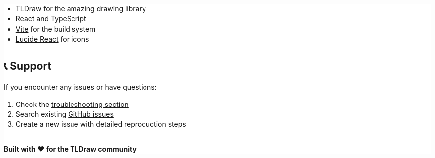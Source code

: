 - [TLDraw](https://tldraw.dev) for the amazing drawing library
- [React](https://react.dev) and [TypeScript](https://typescriptlang.org)
- [Vite](https://vitejs.dev) for the build system
- [Lucide React](https://lucide.dev) for icons

## 📞 Support

If you encounter any issues or have questions:

1. Check the [troubleshooting section](#🐛-troubleshooting)
2. Search existing [GitHub issues](https://github.com/yourusername/tldraw-pdf-viewer/issues)  
3. Create a new issue with detailed reproduction steps

---

**Built with ❤️ for the TLDraw community**
